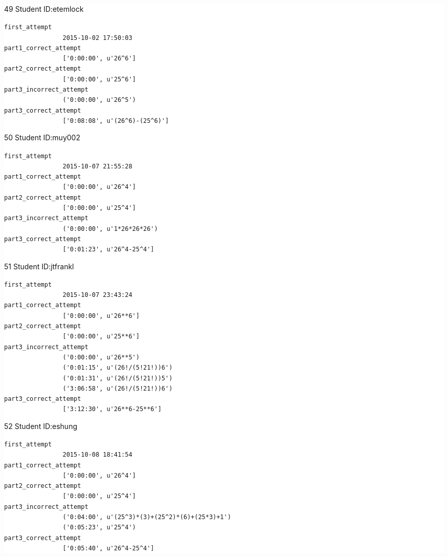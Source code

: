 49 Student ID:etemlock

	first_attempt
					2015-10-02 17:50:03
	part1_correct_attempt
					['0:00:00', u'26^6']
	part2_correct_attempt
					['0:00:00', u'25^6']
	part3_incorrect_attempt
					('0:00:00', u'26^5')
	part3_correct_attempt
					['0:08:08', u'(26^6)-(25^6)']

50 Student ID:muy002

	first_attempt
					2015-10-07 21:55:28
	part1_correct_attempt
					['0:00:00', u'26^4']
	part2_correct_attempt
					['0:00:00', u'25^4']
	part3_incorrect_attempt
					('0:00:00', u'1*26*26*26')
	part3_correct_attempt
					['0:01:23', u'26^4-25^4']

51 Student ID:jtfrankl

	first_attempt
					2015-10-07 23:43:24
	part1_correct_attempt
					['0:00:00', u'26**6']
	part2_correct_attempt
					['0:00:00', u'25**6']
	part3_incorrect_attempt
					('0:00:00', u'26**5')
					('0:01:15', u'(26!/(5!21!))6')
					('0:01:31', u'(26!/(5!21!))5')
					('3:06:58', u'(26!/(5!21!))6')
	part3_correct_attempt
					['3:12:30', u'26**6-25**6']

52 Student ID:eshung

	first_attempt
					2015-10-08 18:41:54
	part1_correct_attempt
					['0:00:00', u'26^4']
	part2_correct_attempt
					['0:00:00', u'25^4']
	part3_incorrect_attempt
					('0:04:00', u'(25^3)*(3)+(25^2)*(6)+(25*3)+1')
					('0:05:23', u'25^4')
	part3_correct_attempt
					['0:05:40', u'26^4-25^4']
